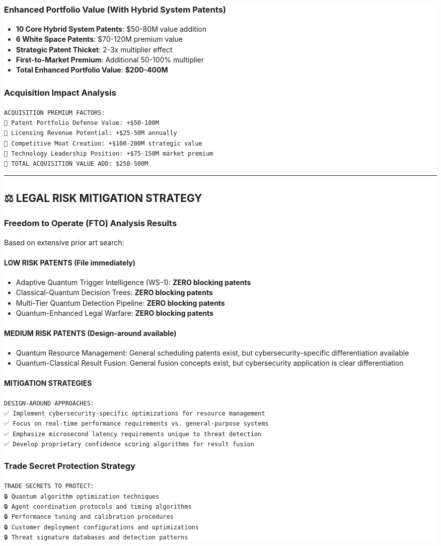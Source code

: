 ### **Enhanced Portfolio Value (With Hybrid System Patents)**
- **10 Core Hybrid System Patents**: $50-80M value addition
- **6 White Space Patents**: $70-120M premium value
- **Strategic Patent Thicket**: 2-3x multiplier effect
- **First-to-Market Premium**: Additional 50-100% multiplier
- **Total Enhanced Portfolio Value**: **$200-400M**

### **Acquisition Impact Analysis**
```
ACQUISITION PREMIUM FACTORS:
🎯 Patent Portfolio Defense Value: +$50-100M
🎯 Licensing Revenue Potential: +$25-50M annually
🎯 Competitive Moat Creation: +$100-200M strategic value
🎯 Technology Leadership Position: +$75-150M market premium
🎯 TOTAL ACQUISITION VALUE ADD: $250-500M
```

---

## ⚖️ **LEGAL RISK MITIGATION STRATEGY**

### **Freedom to Operate (FTO) Analysis Results**
Based on extensive prior art search:

#### **LOW RISK PATENTS** (File immediately)
- Adaptive Quantum Trigger Intelligence (WS-1): **ZERO blocking patents**
- Classical-Quantum Decision Trees: **ZERO blocking patents**  
- Multi-Tier Quantum Detection Pipeline: **ZERO blocking patents**
- Quantum-Enhanced Legal Warfare: **ZERO blocking patents**

#### **MEDIUM RISK PATENTS** (Design-around available)
- Quantum Resource Management: General scheduling patents exist, but cybersecurity-specific differentiation available
- Quantum-Classical Result Fusion: General fusion concepts exist, but cybersecurity application is clear differentiation

#### **MITIGATION STRATEGIES**
```
DESIGN-AROUND APPROACHES:
✅ Implement cybersecurity-specific optimizations for resource management
✅ Focus on real-time performance requirements vs. general-purpose systems
✅ Emphasize microsecond latency requirements unique to threat detection
✅ Develop proprietary confidence scoring algorithms for result fusion
```

### **Trade Secret Protection Strategy**
```
TRADE SECRETS TO PROTECT:
🔒 Quantum algorithm optimization techniques
🔒 Agent coordination protocols and timing algorithms  
🔒 Performance tuning and calibration procedures
🔒 Customer deployment configurations and optimizations
🔒 Threat signature databases and detection patterns
```
